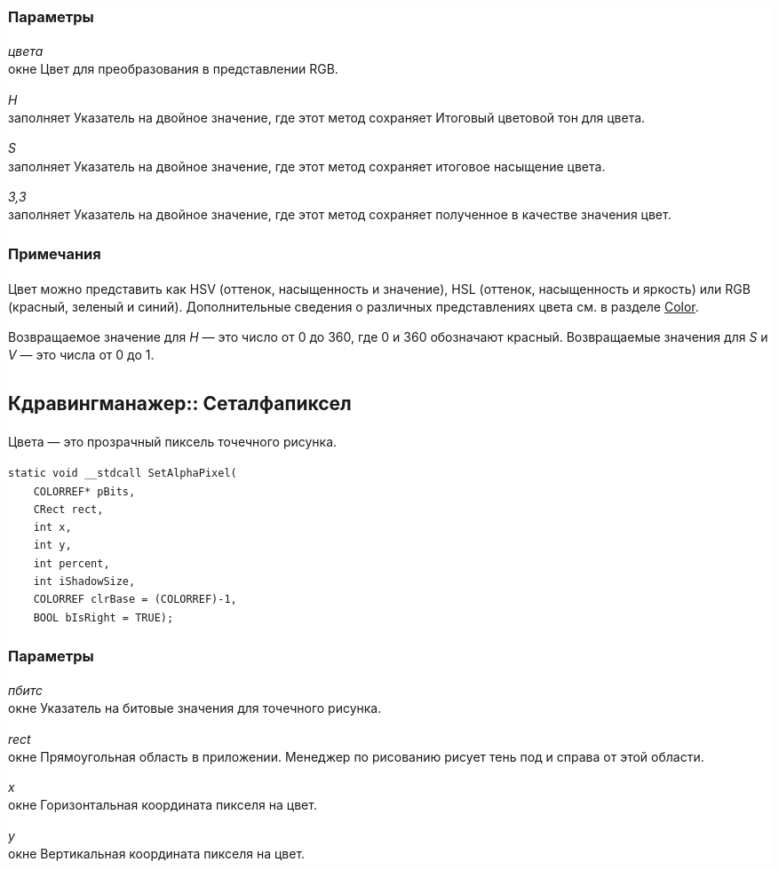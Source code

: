 ### <a name="parameters"></a>Параметры

*цвета*<br/>
окне Цвет для преобразования в представлении RGB.

*H*<br/>
заполняет Указатель на двойное значение, где этот метод сохраняет Итоговый цветовой тон для цвета.

*S*<br/>
заполняет Указатель на двойное значение, где этот метод сохраняет итоговое насыщение цвета.

*3,3*<br/>
заполняет Указатель на двойное значение, где этот метод сохраняет полученное в качестве значения цвет.

### <a name="remarks"></a>Примечания

Цвет можно представить как HSV (оттенок, насыщенность и значение), HSL (оттенок, насыщенность и яркость) или RGB (красный, зеленый и синий). Дополнительные сведения о различных представлениях цвета см. в разделе [Color](/windows/win32/uxguide/vis-color).

Возвращаемое значение для *H* — это число от 0 до 360, где 0 и 360 обозначают красный. Возвращаемые значения для *S* и *V* — это числа от 0 до 1.

## <a name="cdrawingmanagersetalphapixel"></a><a name="setalphapixel"></a> Кдравингманажер:: Сеталфапиксел

Цвета — это прозрачный пиксель точечного рисунка.

```
static void __stdcall SetAlphaPixel(
    COLORREF* pBits,
    CRect rect,
    int x,
    int y,
    int percent,
    int iShadowSize,
    COLORREF clrBase = (COLORREF)-1,
    BOOL bIsRight = TRUE);
```

### <a name="parameters"></a>Параметры

*пбитс*<br/>
окне Указатель на битовые значения для точечного рисунка.

*rect*<br/>
окне Прямоугольная область в приложении. Менеджер по рисованию рисует тень под и справа от этой области.

*x*<br/>
окне Горизонтальная координата пикселя на цвет.

*y*<br/>
окне Вертикальная координата пикселя на цвет.
